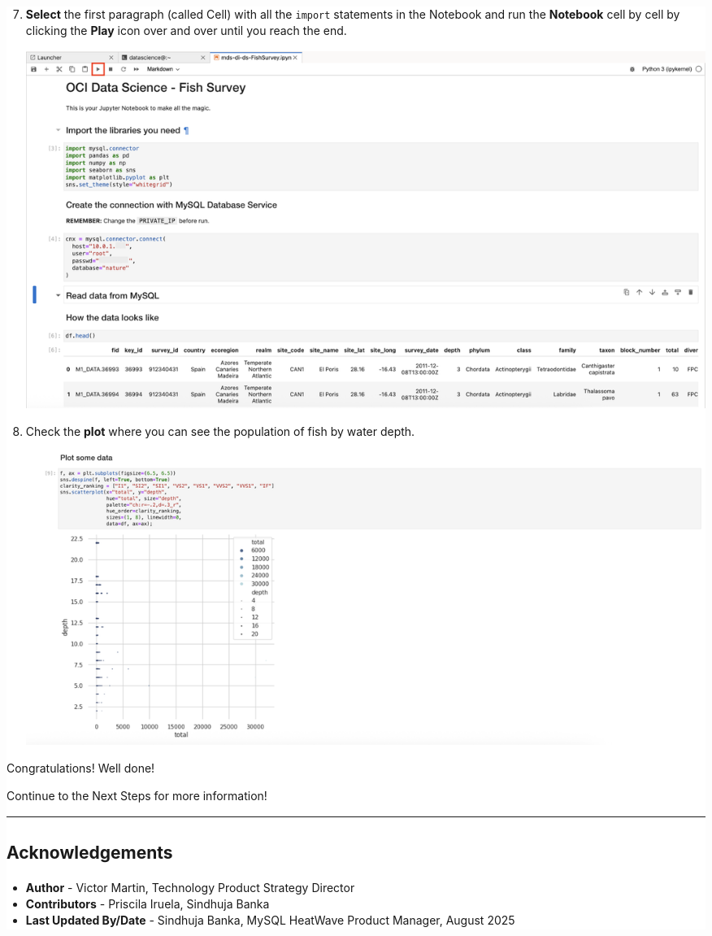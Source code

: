 7. **Select** the first paragraph (called Cell) with all the `import` statements in the Notebook and run the **Notebook** cell by cell by clicking the **Play** icon over and over until you reach the end.

   ![DS notebook fish run code](images/ds-notebook-fish-notebook-head.png)

8. Check the **plot** where you can see the population of fish by water depth.

   ![DS notebook fish run plot](images/ds-notebook-fish-notebook-plot.png)

Congratulations! Well done!

Continue to the Next Steps for more information!

---

## **Acknowledgements**

- **Author** - Victor Martin, Technology Product Strategy Director
- **Contributors** - Priscila Iruela, Sindhuja Banka
- **Last Updated By/Date** - Sindhuja Banka, MySQL HeatWave Product Manager, August 2025
